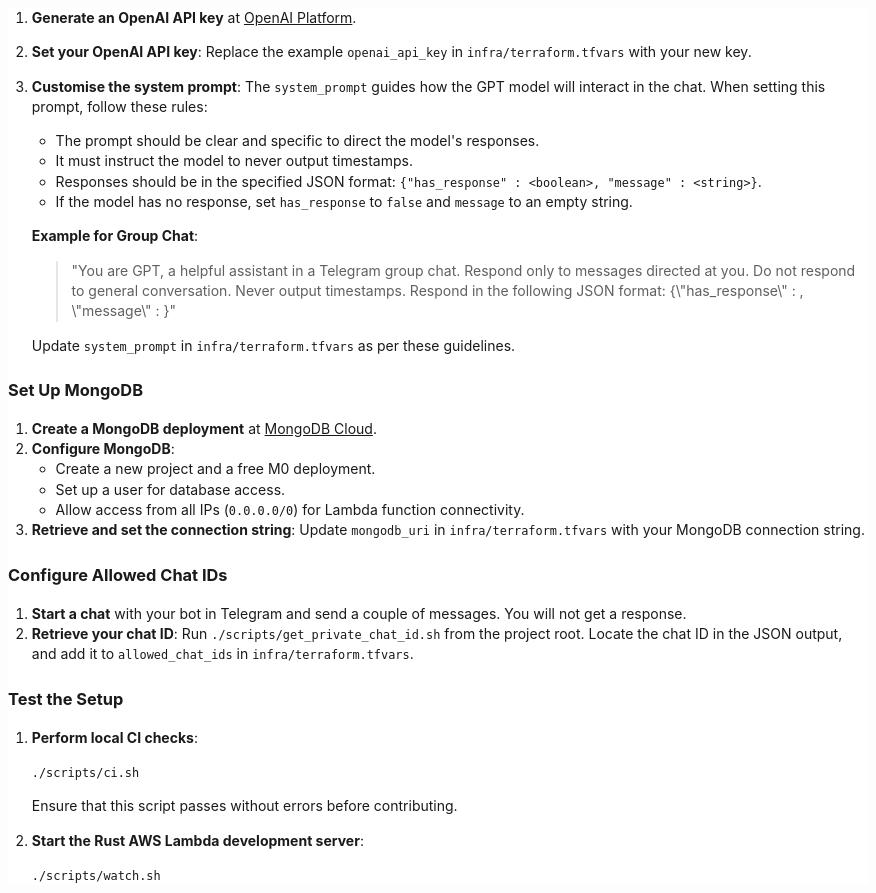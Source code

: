 1. **Generate an OpenAI API key** at [OpenAI Platform](https://platform.openai.com/api-keys).
2. **Set your OpenAI API key**: Replace the example `openai_api_key` in `infra/terraform.tfvars` with your new key.
3. **Customise the system prompt**:
The `system_prompt` guides how the GPT model will interact in the chat. When setting this prompt, follow these rules:
    - The prompt should be clear and specific to direct the model's responses.
    - It must instruct the model to never output timestamps.
    - Responses should be in the specified JSON format: `{"has_response" : <boolean>, "message" : <string>}`.
    - If the model has no response, set `has_response` to `false` and `message` to an empty string.
    
    **Example for Group Chat**:
    
    > "You are GPT, a helpful assistant in a Telegram group chat. Respond only to messages directed at you. Do not respond to general conversation. Never output timestamps. Respond in the following JSON format: {\\"has_response\\" : <boolean>, \\"message\\" : <string>}"
    > 
    
    Update `system_prompt` in `infra/terraform.tfvars` as per these guidelines.
    

### Set Up MongoDB

1. **Create a MongoDB deployment** at [MongoDB Cloud](http://cloud.mongodb.com/).
2. **Configure MongoDB**:
    - Create a new project and a free M0 deployment.
    - Set up a user for database access.
    - Allow access from all IPs (`0.0.0.0/0`) for Lambda function connectivity.
3. **Retrieve and set the connection string**: Update `mongodb_uri` in `infra/terraform.tfvars` with your MongoDB connection string.

### Configure Allowed Chat IDs

1. **Start a chat** with your bot in Telegram and send a couple of messages. You will not get a response.
2. **Retrieve your chat ID**:
Run `./scripts/get_private_chat_id.sh` from the project root. Locate the chat ID in the JSON output, and add it to `allowed_chat_ids` in `infra/terraform.tfvars`.

### Test the Setup

1. **Perform local CI checks**:

    ```bash
    ./scripts/ci.sh
    ```

   Ensure that this script passes without errors before contributing.

2. **Start the Rust AWS Lambda development server**:

    ```bash
    ./scripts/watch.sh
    ```
